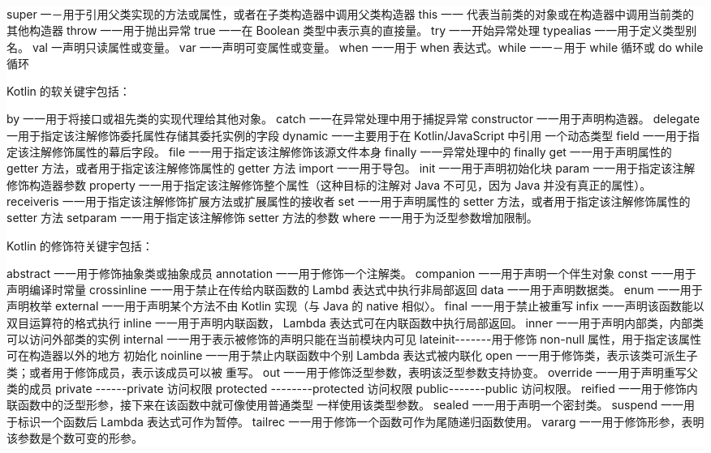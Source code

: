 super 一－用于引用父类实现的方法或属性，或者在子类构造器中调用父类构造器
this 一一 代表当前类的对象或在构造器中调用当前类的其他构造器
throw 一一用于抛出异常
true 一一在 Boolean 类型中表示真的直接量。
try 一一开始异常处理
typealias 一一用于定义类型别名。
val 一声明只读属性或变量。
var 一一声明可变属性或变量。
when 一一用于 when 表达式。while 一一－用于 while 循环或 do while 循环

Kotlin 的软关键宇包括：

by 一一用于将接口或祖先类的实现代理给其他对象。
catch 一一在异常处理中用于捕捉异常
constructor 一一用于声明构造器。
delegate 一用于指定该注解修饰委托属性存储其委托实例的字段
dynamic 一一主要用于在 Kotlin/JavaScript 中引用 一个动态类型
field 一一用于指定该注解修饰属性的幕后字段。
file 一一用于指定该注解修饰该源文件本身
finally 一一异常处理中的 finally
get 一一用于声明属性的 getter 方法，或者用于指定该注解修饰属性的 getter 方法
import 一一用于导包。
init 一一用于声明初始化块
param 一一用于指定该注解修饰构造器参数
property 一一用于指定该注解修饰整个属性（这种目标的注解对 Java 不可见，因为 Java
并没有真正的属性）。
receiveris 一一用于指定该注解修饰扩展方法或扩展属性的接收者
set 一一用于声明属性的 setter 方法，或者用于指定该注解修饰属性的 setter 方法
setparam 一一用于指定该注解修饰 setter 方法的参数
where 一一用于为泛型参数增加限制。

Kotlin 的修饰符关键宇包括：

abstract 一一用于修饰抽象类或抽象成员
annotation 一一用于修饰一个注解类。
companion 一一用于声明一个伴生对象
const 一一用于声明编译时常量
crossinline 一一用于禁止在传给内联函数的 Lambd 表达式中执行非局部返回
data 一一用于声明数据类。
enum 一一用于声明枚举
external 一一用于声明某个方法不由 Kotlin 实现（与 Java 的 native 相似〉。
final 一一用于禁止被重写
infix 一一声明该函数能以双目运算符的格式执行
inline 一一用于声明内联函数， Lambda 表达式可在内联函数中执行局部返回。
inner 一一用于声明内部类，内部类可以访问外部类的实例
internal 一一用于表示被修饰的声明只能在当前模块内可见
lateinit-------用于修饰 non-null 属性，用于指定该属性可在构造器以外的地方
初始化
noinline 一一用于禁止内联函数中个别 Lambda 表达式被内联化
open 一一用于修饰类，表示该类可派生子类；或者用于修饰成员，表示该成员可以被
重写。
out 一一用于修饰泛型参数，表明该泛型参数支持协变。
override 一一用于声明重写父类的成员
private ------private 访问权限
protected --------protected 访问权限
public-------public 访问权限。
reified 一一用于修饰内联函数中的泛型形参，接下来在该函数中就可像使用普通类型
一样使用该类型参数。
sealed 一一用于声明一个密封类。
suspend 一一用于标识一个函数后 Lambda 表达式可作为暂停。
tailrec 一一用于修饰一个函数可作为尾随递归函数使用。
vararg 一一用于修饰形参，表明该参数是个数可变的形参。
